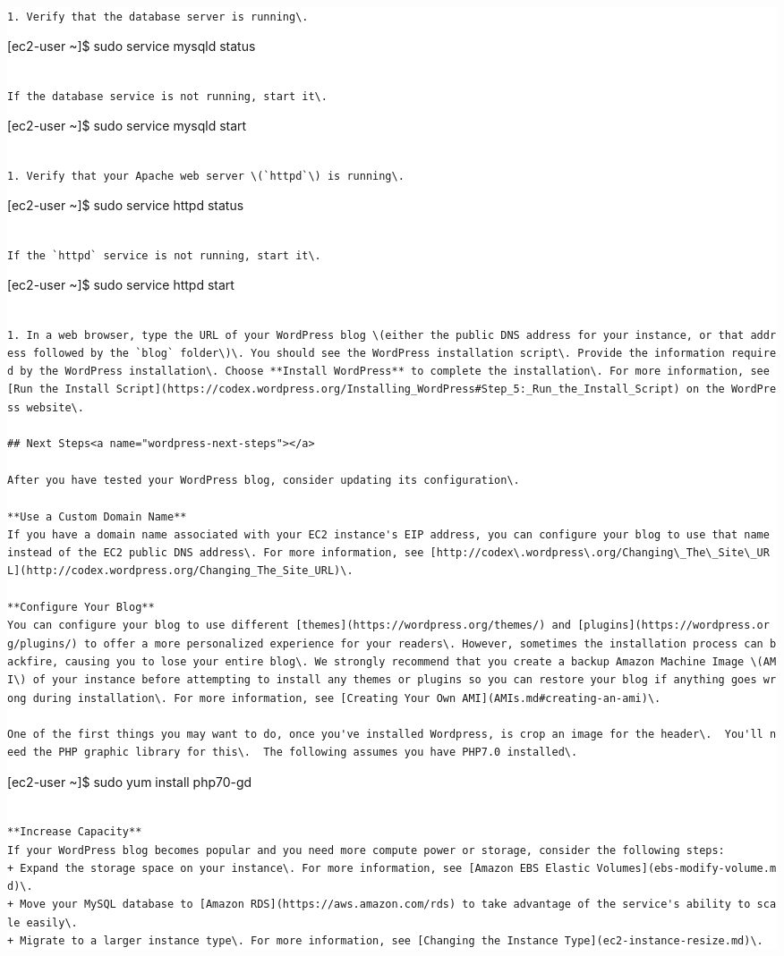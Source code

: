    ```
1. Verify that the database server is running\.

   ```
   [ec2-user ~]$ sudo service mysqld status
   ```

   If the database service is not running, start it\.

   ```
   [ec2-user ~]$ sudo service mysqld start
   ```

1. Verify that your Apache web server \(`httpd`\) is running\.

   ```
   [ec2-user ~]$ sudo service httpd status
   ```

   If the `httpd` service is not running, start it\.

   ```
   [ec2-user ~]$ sudo service httpd start
   ```

1. In a web browser, type the URL of your WordPress blog \(either the public DNS address for your instance, or that address followed by the `blog` folder\)\. You should see the WordPress installation script\. Provide the information required by the WordPress installation\. Choose **Install WordPress** to complete the installation\. For more information, see [Run the Install Script](https://codex.wordpress.org/Installing_WordPress#Step_5:_Run_the_Install_Script) on the WordPress website\.

## Next Steps<a name="wordpress-next-steps"></a>

After you have tested your WordPress blog, consider updating its configuration\.

**Use a Custom Domain Name**  
If you have a domain name associated with your EC2 instance's EIP address, you can configure your blog to use that name instead of the EC2 public DNS address\. For more information, see [http://codex\.wordpress\.org/Changing\_The\_Site\_URL](http://codex.wordpress.org/Changing_The_Site_URL)\.

**Configure Your Blog**  
You can configure your blog to use different [themes](https://wordpress.org/themes/) and [plugins](https://wordpress.org/plugins/) to offer a more personalized experience for your readers\. However, sometimes the installation process can backfire, causing you to lose your entire blog\. We strongly recommend that you create a backup Amazon Machine Image \(AMI\) of your instance before attempting to install any themes or plugins so you can restore your blog if anything goes wrong during installation\. For more information, see [Creating Your Own AMI](AMIs.md#creating-an-ami)\.

One of the first things you may want to do, once you've installed Wordpress, is crop an image for the header\.  You'll need the PHP graphic library for this\.  The following assumes you have PHP7.0 installed\.

   ```
   [ec2-user ~]$ sudo yum install php70-gd
   ```

**Increase Capacity**  
If your WordPress blog becomes popular and you need more compute power or storage, consider the following steps:
+ Expand the storage space on your instance\. For more information, see [Amazon EBS Elastic Volumes](ebs-modify-volume.md)\.
+ Move your MySQL database to [Amazon RDS](https://aws.amazon.com/rds) to take advantage of the service's ability to scale easily\.
+ Migrate to a larger instance type\. For more information, see [Changing the Instance Type](ec2-instance-resize.md)\.
   ```